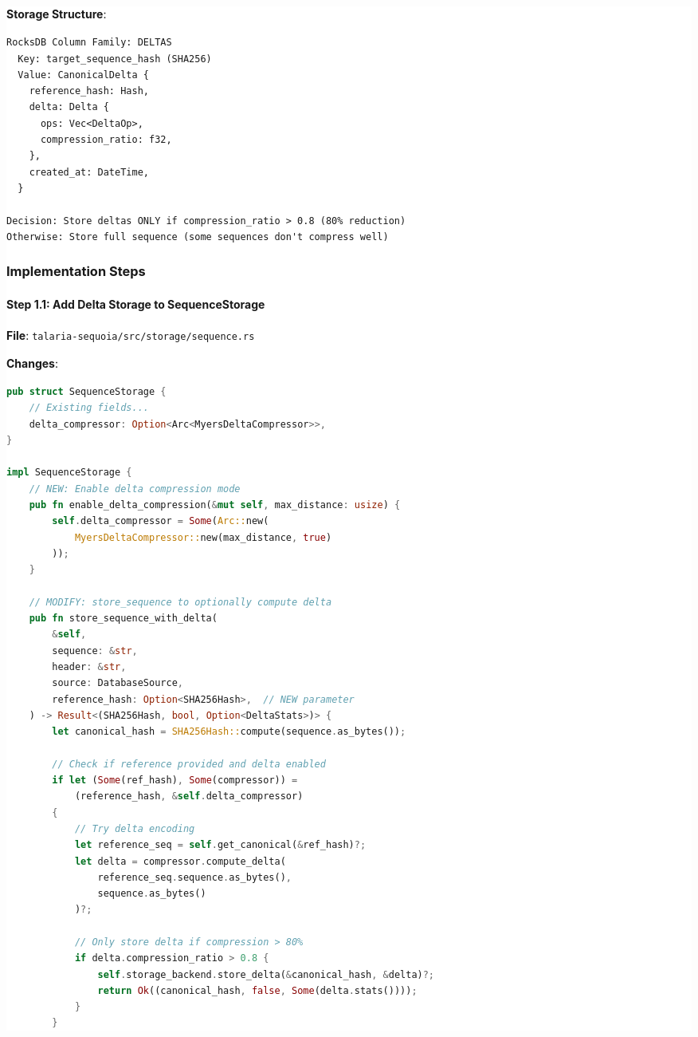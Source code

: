 **Storage Structure**:
```
RocksDB Column Family: DELTAS
  Key: target_sequence_hash (SHA256)
  Value: CanonicalDelta {
    reference_hash: Hash,
    delta: Delta {
      ops: Vec<DeltaOp>,
      compression_ratio: f32,
    },
    created_at: DateTime,
  }

Decision: Store deltas ONLY if compression_ratio > 0.8 (80% reduction)
Otherwise: Store full sequence (some sequences don't compress well)
```

### Implementation Steps

#### Step 1.1: Add Delta Storage to SequenceStorage

**File**: `talaria-sequoia/src/storage/sequence.rs`

**Changes**:
```rust
pub struct SequenceStorage {
    // Existing fields...
    delta_compressor: Option<Arc<MyersDeltaCompressor>>,
}

impl SequenceStorage {
    // NEW: Enable delta compression mode
    pub fn enable_delta_compression(&mut self, max_distance: usize) {
        self.delta_compressor = Some(Arc::new(
            MyersDeltaCompressor::new(max_distance, true)
        ));
    }

    // MODIFY: store_sequence to optionally compute delta
    pub fn store_sequence_with_delta(
        &self,
        sequence: &str,
        header: &str,
        source: DatabaseSource,
        reference_hash: Option<SHA256Hash>,  // NEW parameter
    ) -> Result<(SHA256Hash, bool, Option<DeltaStats>)> {
        let canonical_hash = SHA256Hash::compute(sequence.as_bytes());

        // Check if reference provided and delta enabled
        if let (Some(ref_hash), Some(compressor)) =
            (reference_hash, &self.delta_compressor)
        {
            // Try delta encoding
            let reference_seq = self.get_canonical(&ref_hash)?;
            let delta = compressor.compute_delta(
                reference_seq.sequence.as_bytes(),
                sequence.as_bytes()
            )?;

            // Only store delta if compression > 80%
            if delta.compression_ratio > 0.8 {
                self.storage_backend.store_delta(&canonical_hash, &delta)?;
                return Ok((canonical_hash, false, Some(delta.stats())));
            }
        }
```